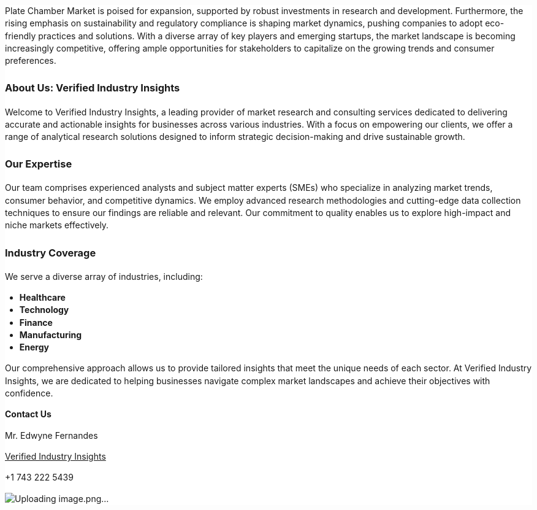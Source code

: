 Plate Chamber Market is poised for expansion, supported by robust investments in research and development. Furthermore, the rising emphasis on sustainability and regulatory compliance is shaping market dynamics, pushing companies to adopt eco-friendly practices and solutions. With a diverse array of key players and emerging startups, the market landscape is becoming increasingly competitive, offering ample opportunities for stakeholders to capitalize on the growing trends and consumer preferences.</p><h3>About Us: Verified Industry Insights</h3><p>Welcome to Verified Industry Insights, a leading provider of market research and consulting services dedicated to delivering accurate and actionable insights for businesses across various industries. With a focus on empowering our clients, we offer a range of analytical research solutions designed to inform strategic decision-making and drive sustainable growth.</p><h3>Our Expertise</h3><p>Our team comprises experienced analysts and subject matter experts (SMEs) who specialize in analyzing market trends, consumer behavior, and competitive dynamics. We employ advanced research methodologies and cutting-edge data collection techniques to ensure our findings are reliable and relevant. Our commitment to quality enables us to explore high-impact and niche markets effectively.</p><h3>Industry Coverage</h3><p>We serve a diverse array of industries, including:</p><ul><li><strong>Healthcare</strong></li><li><strong>Technology</strong></li><li><strong>Finance</strong></li><li><strong>Manufacturing</strong></li><li><strong>Energy</strong></li></ul><p>Our comprehensive approach allows us to provide tailored insights that meet the unique needs of each sector. At Verified Industry Insights, we are dedicated to helping businesses navigate complex market landscapes and achieve their objectives with confidence.</p><p><strong>Contact Us</strong></p><p>Mr. Edwyne Fernandes</p><p><a href="https://www.verifiedindustryinsights.com/">Verified Industry Insights</a></p><p>+1 743 222 5439</p>
![Uploading image.png…]()
